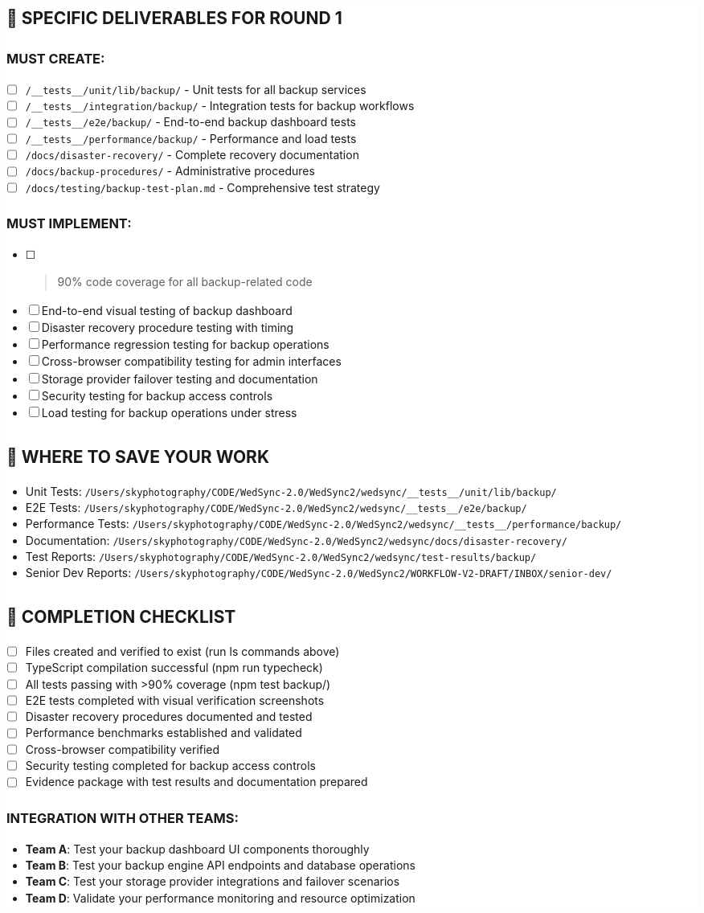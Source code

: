 ## 🎯 SPECIFIC DELIVERABLES FOR ROUND 1

### MUST CREATE:
- [ ] `/__tests__/unit/lib/backup/` - Unit tests for all backup services
- [ ] `/__tests__/integration/backup/` - Integration tests for backup workflows
- [ ] `/__tests__/e2e/backup/` - End-to-end backup dashboard tests
- [ ] `/__tests__/performance/backup/` - Performance and load tests
- [ ] `/docs/disaster-recovery/` - Complete recovery documentation
- [ ] `/docs/backup-procedures/` - Administrative procedures
- [ ] `/docs/testing/backup-test-plan.md` - Comprehensive test strategy

### MUST IMPLEMENT:
- [ ] >90% code coverage for all backup-related code
- [ ] End-to-end visual testing of backup dashboard
- [ ] Disaster recovery procedure testing with timing
- [ ] Performance regression testing for backup operations
- [ ] Cross-browser compatibility testing for admin interfaces
- [ ] Storage provider failover testing and documentation
- [ ] Security testing for backup access controls
- [ ] Load testing for backup operations under stress

## 💾 WHERE TO SAVE YOUR WORK

- Unit Tests: `/Users/skyphotography/CODE/WedSync-2.0/WedSync2/wedsync/__tests__/unit/lib/backup/`
- E2E Tests: `/Users/skyphotography/CODE/WedSync-2.0/WedSync2/wedsync/__tests__/e2e/backup/`
- Performance Tests: `/Users/skyphotography/CODE/WedSync-2.0/WedSync2/wedsync/__tests__/performance/backup/`
- Documentation: `/Users/skyphotography/CODE/WedSync-2.0/WedSync2/wedsync/docs/disaster-recovery/`
- Test Reports: `/Users/skyphotography/CODE/WedSync-2.0/WedSync2/wedsync/test-results/backup/`
- Senior Dev Reports: `/Users/skyphotography/CODE/WedSync-2.0/WedSync2/WORKFLOW-V2-DRAFT/INBOX/senior-dev/`

## 🏁 COMPLETION CHECKLIST

- [ ] Files created and verified to exist (run ls commands above)
- [ ] TypeScript compilation successful (npm run typecheck)
- [ ] All tests passing with >90% coverage (npm test backup/)
- [ ] E2E tests completed with visual verification screenshots
- [ ] Disaster recovery procedures documented and tested
- [ ] Performance benchmarks established and validated
- [ ] Cross-browser compatibility verified
- [ ] Security testing completed for backup access controls
- [ ] Evidence package with test results and documentation prepared

### INTEGRATION WITH OTHER TEAMS:
- **Team A**: Test your backup dashboard UI components thoroughly
- **Team B**: Test your backup engine API endpoints and database operations
- **Team C**: Test your storage provider integrations and failover scenarios
- **Team D**: Validate your performance monitoring and resource optimization
